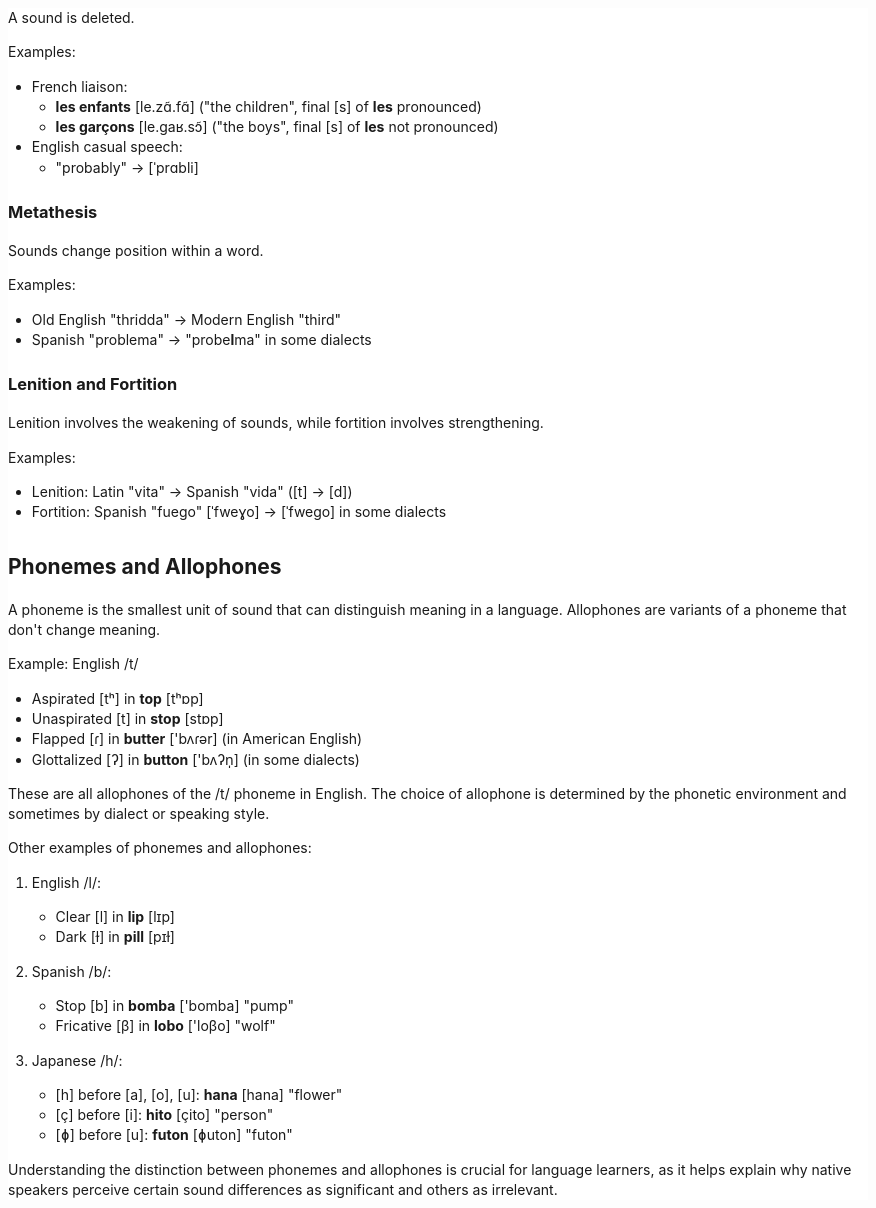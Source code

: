 A sound is deleted.

Examples:
- French liaison:
  - **les enfants** [le.zɑ̃.fɑ̃] ("the children", final [s] of **les** pronounced)
  - **les garçons** [le.ɡaʁ.sɔ̃] ("the boys", final [s] of **les** not pronounced)
- English casual speech:
  - "probably" → [ˈprɑbli]

### Metathesis

Sounds change position within a word.

Examples:
- Old English "thridda" → Modern English "third"
- Spanish "problema" → "probe**l**ma" in some dialects

### Lenition and Fortition

Lenition involves the weakening of sounds, while fortition involves strengthening.

Examples:
- Lenition: Latin "vita" → Spanish "vida" ([t] → [d])
- Fortition: Spanish "fuego" [ˈfweɣo] → [ˈfweɡo] in some dialects

## Phonemes and Allophones

A phoneme is the smallest unit of sound that can distinguish meaning in a language. Allophones are variants of a phoneme that don't change meaning.

Example: English /t/
- Aspirated [tʰ] in **top** [tʰɒp]
- Unaspirated [t] in **stop** [stɒp]
- Flapped [ɾ] in **butter** ['bʌɾər] (in American English)
- Glottalized [ʔ] in **button** ['bʌʔn̩] (in some dialects)

These are all allophones of the /t/ phoneme in English. The choice of allophone is determined by the phonetic environment and sometimes by dialect or speaking style.

Other examples of phonemes and allophones:

1. English /l/:
   - Clear [l] in **lip** [lɪp]
   - Dark [ɫ] in **pill** [pɪɫ]

2. Spanish /b/:
   - Stop [b] in **bomba** ['bomba] "pump"
   - Fricative [β] in **lobo** ['loβo] "wolf"

3. Japanese /h/:
   - [h] before [a], [o], [u]: **hana** [hana] "flower"
   - [ç] before [i]: **hito** [çito] "person"
   - [ɸ] before [u]: **futon** [ɸuton] "futon"

Understanding the distinction between phonemes and allophones is crucial for language learners, as it helps explain why native speakers perceive certain sound differences as significant and others as irrelevant.
